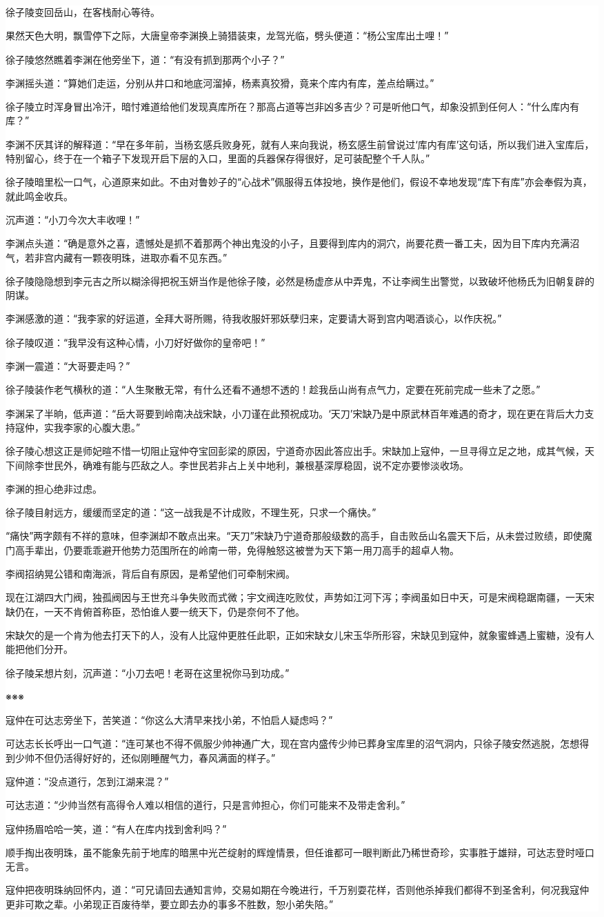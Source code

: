 徐子陵变回岳山，在客栈耐心等待。

果然天色大明，飘雪停下之际，大唐皇帝李渊换上骑猎装束，龙驾光临，劈头便道：“杨公宝库出土哩！”

徐子陵悠然瞧着李渊在他旁坐下，道：“有没有抓到那两个小子？”

李渊摇头道：“算她们走运，分别从井口和地底河溜掉，杨素真狡猾，竟来个库内有库，差点给瞒过。”

徐子陵立时浑身冒出冷汗，暗忖难道给他们发现真库所在？那高占道等岂非凶多吉少？可是听他口气，却象没抓到任何人：“什么库内有库？”

李渊不厌其详的解释道：“早在多年前，当杨玄感兵败身死，就有人来向我说，杨玄感生前曾说过‘库内有库’这句话，所以我们进入宝库后，特别留心，终于在一个箱子下发现开启下层的入口，里面的兵器保存得很好，足可装配整个千人队。”

徐子陵暗里松一口气，心道原来如此。不由对鲁妙子的“心战术”佩服得五体投地，换作是他们，假设不幸地发现“库下有库”亦会奉假为真，就此鸣金收兵。

沉声道：“小刀今次大丰收哩！”

李渊点头道：“确是意外之喜，遗憾处是抓不着那两个神出鬼没的小子，且要得到库内的洞穴，尚要花费一番工夫，因为目下库内充满沼气，若非宫内藏有一颗夜明珠，进取亦看不见东西。”

徐子陵隐隐想到李元吉之所以糊涂得把祝玉妍当作是他徐子陵，必然是杨虚彦从中弄鬼，不让李阀生出警觉，以致破坏他杨氏为旧朝复辟的阴谋。

李渊感激的道：“我李家的好运道，全拜大哥所赐，待我收服奸邪妖孽归来，定要请大哥到宫内喝酒谈心，以作庆祝。”

徐子陵叹道：“我早没有这种心情，小刀好好做你的皇帝吧！”

李渊一震道：“大哥要走吗？”

徐子陵装作老气横秋的道：“人生聚散无常，有什么还看不通想不透的！趁我岳山尚有点气力，定要在死前完成一些未了之愿。”

李渊呆了半晌，低声道：“岳大哥要到岭南决战宋缺，小刀谨在此预祝成功。‘天刀’宋缺乃是中原武林百年难遇的奇才，现在更在背后大力支持寇仲，实我李家的心腹大患。”

徐子陵心想这正是师妃暄不惜一切阻止寇仲夺宝回彭梁的原因，宁道奇亦因此答应出手。宋缺加上寇仲，一旦寻得立足之地，成其气候，天下间除李世民外，确难有能与匹敌之人。李世民若非占上关中地利，兼根基深厚稳固，说不定亦要惨淡收场。

李渊的担心绝非过虑。

徐子陵目射远方，缓缓而坚定的道：“这一战我是不计成败，不理生死，只求一个痛快。”

“痛快”两字颇有不祥的意味，但李渊却不敢点出来。“天刀”宋缺乃宁道奇那般级数的高手，自击败岳山名震天下后，从未尝过败绩，即使魔门高手辈出，仍要乖乖避开他势力范围所在的岭南一带，免得触怒这被誉为天下第一用刀高手的超卓人物。

李阀招纳晃公错和南海派，背后自有原因，是希望他们可牵制宋阀。

现在江湖四大门阀，独孤阀因与王世充斗争失败而式微；宇文阀连吃败仗，声势如江河下泻；李阀虽如日中天，可是宋阀稳踞南疆，一天宋缺仍在，一天不肯俯首称臣，恐怕谁人要一统天下，仍是奈何不了他。

宋缺欠的是一个肯为他去打天下的人，没有人比寇仲更胜任此职，正如宋缺女儿宋玉华所形容，宋缺见到寇仲，就象蜜蜂遇上蜜糖，没有人能把他们分开。

徐子陵呆想片刻，沉声道：“小刀去吧！老哥在这里祝你马到功成。”

※※※

寇仲在可达志旁坐下，苦笑道：“你这么大清早来找小弟，不怕启人疑虑吗？”

可达志长长呼出一口气道：“连可某也不得不佩服少帅神通广大，现在宫内盛传少帅已葬身宝库里的沼气洞内，只徐子陵安然逃脱，怎想得到少帅不但仍活得好好的，还似刚睡醒气力，春风满面的样子。”

寇仲道：“没点道行，怎到江湖来混？”

可达志道：“少帅当然有高得令人难以相信的道行，只是言帅担心，你们可能来不及带走舍利。”

寇仲扬眉哈哈一笑，道：“有人在库内找到舍利吗？”

顺手掏出夜明珠，虽不能象先前于地库的暗黑中光芒绽射的辉煌情景，但任谁都可一眼判断此乃稀世奇珍，实事胜于雄辩，可达志登时哑口无言。

寇仲把夜明珠纳回怀内，道：“可兄请回去通知言帅，交易如期在今晚进行，千万别耍花样，否则他杀掉我们都得不到圣舍利，何况我寇仲更非可欺之辈。小弟现正百废待举，要立即去办的事多不胜数，恕小弟失陪。”
